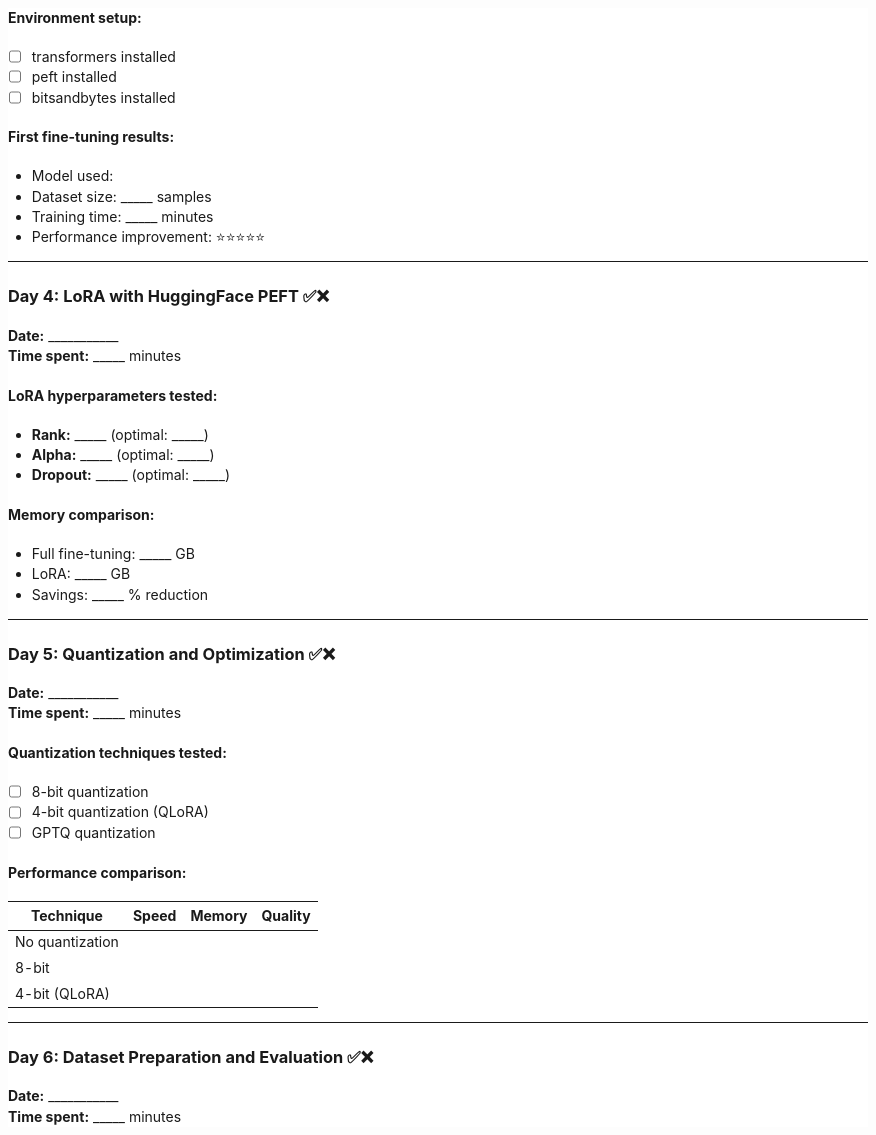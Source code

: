 #### Environment setup:
- [ ] transformers installed
- [ ] peft installed
- [ ] bitsandbytes installed

#### First fine-tuning results:
- Model used: 
- Dataset size: _____ samples
- Training time: _____ minutes
- Performance improvement: ⭐⭐⭐⭐⭐

---

### **Day 4: LoRA with HuggingFace PEFT** ✅❌
**Date:** ___________  
**Time spent:** _____ minutes

#### LoRA hyperparameters tested:
- **Rank:** _____ (optimal: _____)
- **Alpha:** _____ (optimal: _____)
- **Dropout:** _____ (optimal: _____)

#### Memory comparison:
- Full fine-tuning: _____ GB
- LoRA: _____ GB
- Savings: _____ % reduction

---

### **Day 5: Quantization and Optimization** ✅❌
**Date:** ___________  
**Time spent:** _____ minutes

#### Quantization techniques tested:
- [ ] 8-bit quantization
- [ ] 4-bit quantization (QLoRA)
- [ ] GPTQ quantization

#### Performance comparison:
| Technique | Speed | Memory | Quality |
|-----------|-------|--------|---------|
| No quantization | | | |
| 8-bit | | | |
| 4-bit (QLoRA) | | | |

---

### **Day 6: Dataset Preparation and Evaluation** ✅❌
**Date:** ___________  
**Time spent:** _____ minutes
